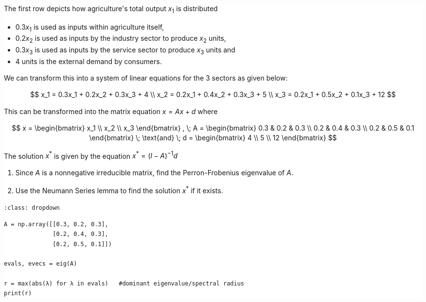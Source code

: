 The first row depicts how agriculture's total output $x_1$ is distributed

* $0.3x_1$ is used as inputs within agriculture itself,
* $0.2x_2$ is used as inputs by the industry sector to produce $x_2$ units,
* $0.3x_3$ is used as inputs by the service sector to produce $x_3$ units and
* 4 units is the external demand by consumers.

We can transform this into a system of linear equations for the 3 sectors as
given below:

$$
    x_1 = 0.3x_1 + 0.2x_2 + 0.3x_3 + 4 \\
    x_2 = 0.2x_1 + 0.4x_2 + 0.3x_3 + 5 \\
    x_3 = 0.2x_1 + 0.5x_2 + 0.1x_3 + 12
$$

This can be transformed into the matrix equation $x = Ax + d$ where

$$
x =
\begin{bmatrix}
    x_1 \\
    x_2 \\
    x_3
\end{bmatrix}
, \; A =
\begin{bmatrix}
    0.3 & 0.2 & 0.3 \\
    0.2 & 0.4 & 0.3 \\
    0.2 & 0.5 & 0.1
\end{bmatrix}
\; \text{and} \;
d =
\begin{bmatrix}
    4 \\
    5 \\
    12
\end{bmatrix}
$$

The solution $x^{*}$ is given by the equation $x^{*} = (I-A)^{-1} d$

1. Since $A$ is a nonnegative irreducible matrix, find the Perron-Frobenius eigenvalue of $A$.

2. Use the Neumann Series lemma to find the solution $x^{*}$ if it exists.

```{exercise-end}
```

```{solution-start} eig_ex1
:class: dropdown
```

```{code-cell} ipython3
A = np.array([[0.3, 0.2, 0.3],
              [0.2, 0.4, 0.3],
              [0.2, 0.5, 0.1]])

evals, evecs = eig(A)

r = max(abs(λ) for λ in evals)   #dominant eigenvalue/spectral radius
print(r)
```
